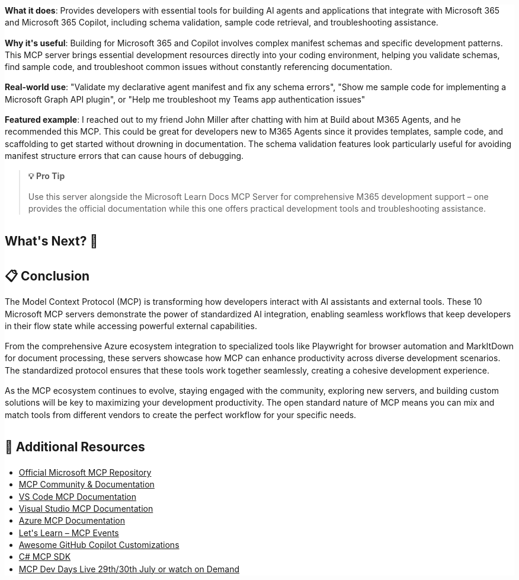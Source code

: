 **What it does**: Provides developers with essential tools for building AI agents and applications that integrate with Microsoft 365 and Microsoft 365 Copilot, including schema validation, sample code retrieval, and troubleshooting assistance.

**Why it's useful**: Building for Microsoft 365 and Copilot involves complex manifest schemas and specific development patterns. This MCP server brings essential development resources directly into your coding environment, helping you validate schemas, find sample code, and troubleshoot common issues without constantly referencing documentation.

**Real-world use**: "Validate my declarative agent manifest and fix any schema errors", "Show me sample code for implementing a Microsoft Graph API plugin", or "Help me troubleshoot my Teams app authentication issues"

**Featured example**: I reached out to my friend John Miller after chatting with him at Build about M365 Agents, and he recommended this MCP. This could be great for developers new to M365 Agents since it provides templates, sample code, and scaffolding to get started without drowning in documentation. The schema validation features look particularly useful for avoiding manifest structure errors that can cause hours of debugging.

> **💡 Pro Tip**
> 
> Use this server alongside the Microsoft Learn Docs MCP Server for comprehensive M365 development support – one provides the official documentation while this one offers practical development tools and troubleshooting assistance.


## What's Next? 🔮

## 📋 Conclusion

The Model Context Protocol (MCP) is transforming how developers interact with AI assistants and external tools. These 10 Microsoft MCP servers demonstrate the power of standardized AI integration, enabling seamless workflows that keep developers in their flow state while accessing powerful external capabilities.

From the comprehensive Azure ecosystem integration to specialized tools like Playwright for browser automation and MarkItDown for document processing, these servers showcase how MCP can enhance productivity across diverse development scenarios. The standardized protocol ensures that these tools work together seamlessly, creating a cohesive development experience.

As the MCP ecosystem continues to evolve, staying engaged with the community, exploring new servers, and building custom solutions will be key to maximizing your development productivity. The open standard nature of MCP means you can mix and match tools from different vendors to create the perfect workflow for your specific needs.

## 🔗 Additional Resources

- [Official Microsoft MCP Repository](https://github.com/microsoft/mcp)
- [MCP Community & Documentation](https://modelcontextprotocol.io/introduction)
- [VS Code MCP Documentation](https://code.visualstudio.com/docs/copilot/copilot-mcp)
- [Visual Studio MCP Documentation](https://learn.microsoft.com/visualstudio/ide/mcp-servers)
- [Azure MCP Documentation](https://learn.microsoft.com/azure/developer/azure-mcp-server/)
- [Let's Learn – MCP Events](https://techcommunity.microsoft.com/blog/azuredevcommunityblog/lets-learn---mcp-events-a-beginners-guide-to-the-model-context-protocol/4429023)
- [Awesome GitHub Copilot Customizations](https://github.com/awesome-copilot)
- [C# MCP SDK](https://developer.microsoft.com/blog/microsoft-partners-with-anthropic-to-create-official-c-sdk-for-model-context-protocol)
- [MCP Dev Days Live 29th/30th July or watch on Demand ](https://aka.ms/mcpdevdays)
